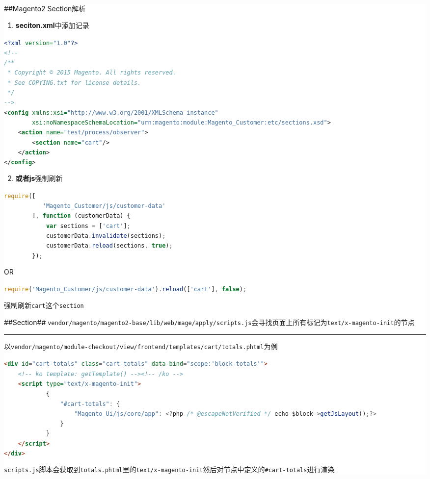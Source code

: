 ##Magento2 Section解析

1. **seciton.xml**中添加记录
```xml
<?xml version="1.0"?>
<!--
/**
 * Copyright © 2015 Magento. All rights reserved.
 * See COPYING.txt for license details.
 */
-->
<config xmlns:xsi="http://www.w3.org/2001/XMLSchema-instance"
        xsi:noNamespaceSchemaLocation="urn:magento:module:Magento_Customer:etc/sections.xsd">
    <action name="test/process/observer">
        <section name="cart"/>
    </action>
</config>
```

2. **或者js**强制刷新
```javascript
require([
           'Magento_Customer/js/customer-data'
        ], function (customerData) {
            var sections = ['cart'];
            customerData.invalidate(sections);
            customerData.reload(sections, true);
        });
```
OR
```javascript
require('Magento_Customer/js/customer-data').reload(['cart'], false);
```
强制刷新`cart`这个`section`

##Section##
`vendor/magento/magento2-base/lib/web/mage/apply/scripts.js`会寻找页面上所有标记为`text/x-magento-init`的节点

---

以`vendor/magento/module-checkout/view/frontend/templates/cart/totals.phtml`为例
```html
<div id="cart-totals" class="cart-totals" data-bind="scope:'block-totals'">
    <!-- ko template: getTemplate() --><!-- /ko -->
    <script type="text/x-magento-init">
            {
                "#cart-totals": {
                    "Magento_Ui/js/core/app": <?php /* @escapeNotVerified */ echo $block->getJsLayout();?>
                }
            }
    </script>
</div>
```
`scripts.js`脚本会获取到`totals.phtml`里的`text/x-magento-init`然后对节点中定义的`#cart-totals`进行渲染
